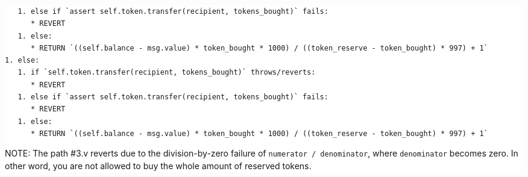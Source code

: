        1. else if `assert self.token.transfer(recipient, tokens_bought)` fails:
          * REVERT
       1. else:
          * RETURN `((self.balance - msg.value) * token_bought * 1000) / ((token_reserve - token_bought) * 997) + 1`
    1. else:
       1. if `self.token.transfer(recipient, tokens_bought)` throws/reverts:
          * REVERT
       1. else if `assert self.token.transfer(recipient, tokens_bought)` fails:
          * REVERT
       1. else:
          * RETURN `((self.balance - msg.value) * token_bought * 1000) / ((token_reserve - token_bought) * 997) + 1`

NOTE: The path #3.v reverts due to the division-by-zero failure of `numerator / denominator`, where `denominator` becomes zero.
In other word, you are not allowed to buy the whole amount of reserved tokens.



[`addLiquidity`]:           <https://github.com/Uniswap/contracts-vyper/blob/cb4308226f07cafa445b2255b01d148e7ab6af9f/contracts/uniswap_exchange.vy#L41-L75>
[`removeLiquidity`]:        <https://github.com/Uniswap/contracts-vyper/blob/cb4308226f07cafa445b2255b01d148e7ab6af9f/contracts/uniswap_exchange.vy#L77-L98>
[`ethToTokenSwapInput`]:    <https://github.com/Uniswap/contracts-vyper/blob/cb4308226f07cafa445b2255b01d148e7ab6af9f/contracts/uniswap_exchange.vy#L145-L153>
[`ethToTokenSwapOutput`]:   <https://github.com/Uniswap/contracts-vyper/blob/cb4308226f07cafa445b2255b01d148e7ab6af9f/contracts/uniswap_exchange.vy#L180-L188>

[addLiquidity-1.txt]:       <addLiquidity-1.txt>
[addLiquidity-2.txt]:       <addLiquidity-2.txt>
[removeLiquidity.txt]:      <removeLiquidity.txt>
[ethToTokenSwapInput.txt]:  <ethToTokenSwapInput.txt>
[ethToTokenSwapOutput.txt]: <ethToTokenSwapOutput.txt>

[`assert msg.value > 0`]: <https://github.com/Uniswap/contracts-vyper/commit/3956e9a493b182ec408cd9d118e2ff4f1ff628ab>

